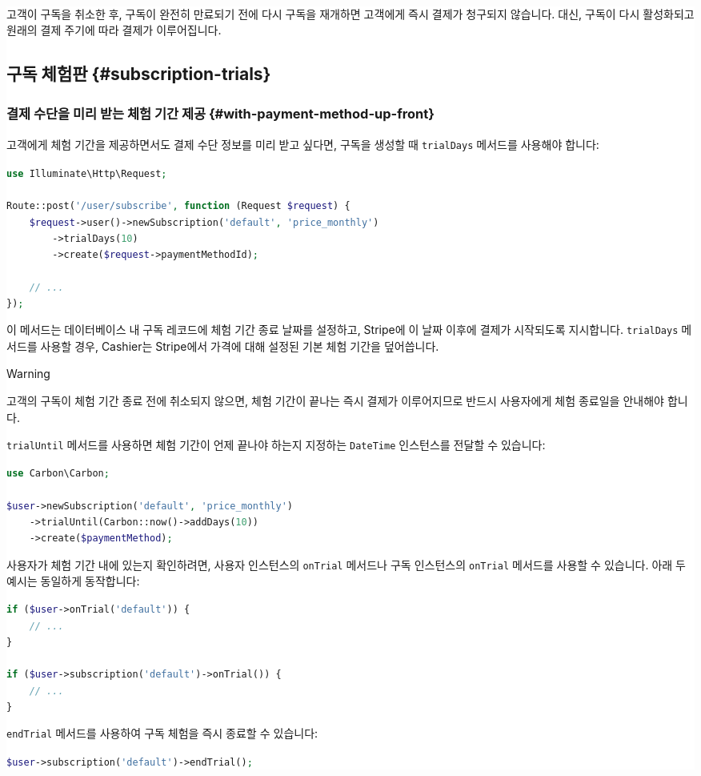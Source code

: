 고객이 구독을 취소한 후, 구독이 완전히 만료되기 전에 다시 구독을 재개하면 고객에게 즉시 결제가 청구되지 않습니다. 대신, 구독이 다시 활성화되고 원래의 결제 주기에 따라 결제가 이루어집니다.


## 구독 체험판 {#subscription-trials}


### 결제 수단을 미리 받는 체험 기간 제공 {#with-payment-method-up-front}

고객에게 체험 기간을 제공하면서도 결제 수단 정보를 미리 받고 싶다면, 구독을 생성할 때 `trialDays` 메서드를 사용해야 합니다:

```php
use Illuminate\Http\Request;

Route::post('/user/subscribe', function (Request $request) {
    $request->user()->newSubscription('default', 'price_monthly')
        ->trialDays(10)
        ->create($request->paymentMethodId);

    // ...
});
```

이 메서드는 데이터베이스 내 구독 레코드에 체험 기간 종료 날짜를 설정하고, Stripe에 이 날짜 이후에 결제가 시작되도록 지시합니다. `trialDays` 메서드를 사용할 경우, Cashier는 Stripe에서 가격에 대해 설정된 기본 체험 기간을 덮어씁니다.

> [!WARNING]
> 고객의 구독이 체험 기간 종료 전에 취소되지 않으면, 체험 기간이 끝나는 즉시 결제가 이루어지므로 반드시 사용자에게 체험 종료일을 안내해야 합니다.

`trialUntil` 메서드를 사용하면 체험 기간이 언제 끝나야 하는지 지정하는 `DateTime` 인스턴스를 전달할 수 있습니다:

```php
use Carbon\Carbon;

$user->newSubscription('default', 'price_monthly')
    ->trialUntil(Carbon::now()->addDays(10))
    ->create($paymentMethod);
```

사용자가 체험 기간 내에 있는지 확인하려면, 사용자 인스턴스의 `onTrial` 메서드나 구독 인스턴스의 `onTrial` 메서드를 사용할 수 있습니다. 아래 두 예시는 동일하게 동작합니다:

```php
if ($user->onTrial('default')) {
    // ...
}

if ($user->subscription('default')->onTrial()) {
    // ...
}
```

`endTrial` 메서드를 사용하여 구독 체험을 즉시 종료할 수 있습니다:

```php
$user->subscription('default')->endTrial();
```
